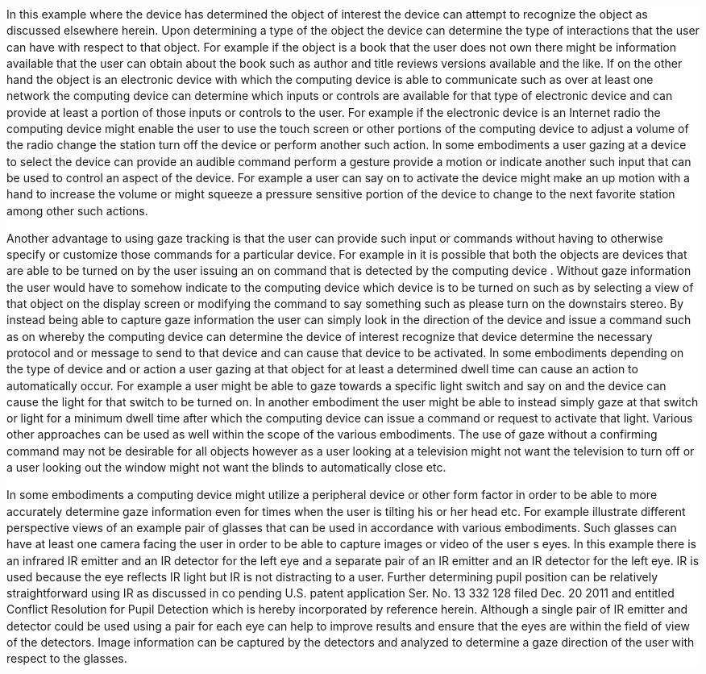 In this example where the device has determined the object of interest the device can attempt to recognize the object as discussed elsewhere herein. Upon determining a type of the object the device can determine the type of interactions that the user can have with respect to that object. For example if the object is a book that the user does not own there might be information available that the user can obtain about the book such as author and title reviews versions available and the like. If on the other hand the object is an electronic device with which the computing device is able to communicate such as over at least one network the computing device can determine which inputs or controls are available for that type of electronic device and can provide at least a portion of those inputs or controls to the user. For example if the electronic device is an Internet radio the computing device might enable the user to use the touch screen or other portions of the computing device to adjust a volume of the radio change the station turn off the device or perform another such action. In some embodiments a user gazing at a device to select the device can provide an audible command perform a gesture provide a motion or indicate another such input that can be used to control an aspect of the device. For example a user can say on to activate the device might make an up motion with a hand to increase the volume or might squeeze a pressure sensitive portion of the device to change to the next favorite station among other such actions.

Another advantage to using gaze tracking is that the user can provide such input or commands without having to otherwise specify or customize those commands for a particular device. For example in it is possible that both the objects are devices that are able to be turned on by the user issuing an on command that is detected by the computing device . Without gaze information the user would have to somehow indicate to the computing device which device is to be turned on such as by selecting a view of that object on the display screen or modifying the command to say something such as please turn on the downstairs stereo. By instead being able to capture gaze information the user can simply look in the direction of the device and issue a command such as on whereby the computing device can determine the device of interest recognize that device determine the necessary protocol and or message to send to that device and can cause that device to be activated. In some embodiments depending on the type of device and or action a user gazing at that object for at least a determined dwell time can cause an action to automatically occur. For example a user might be able to gaze towards a specific light switch and say on and the device can cause the light for that switch to be turned on. In another embodiment the user might be able to instead simply gaze at that switch or light for a minimum dwell time after which the computing device can issue a command or request to activate that light. Various other approaches can be used as well within the scope of the various embodiments. The use of gaze without a confirming command may not be desirable for all objects however as a user looking at a television might not want the television to turn off or a user looking out the window might not want the blinds to automatically close etc.

In some embodiments a computing device might utilize a peripheral device or other form factor in order to be able to more accurately determine gaze information even for times when the user is tilting his or her head etc. For example illustrate different perspective views of an example pair of glasses that can be used in accordance with various embodiments. Such glasses can have at least one camera facing the user in order to be able to capture images or video of the user s eyes. In this example there is an infrared IR emitter and an IR detector for the left eye and a separate pair of an IR emitter and an IR detector for the left eye. IR is used because the eye reflects IR light but IR is not distracting to a user. Further determining pupil position can be relatively straightforward using IR as discussed in co pending U.S. patent application Ser. No. 13 332 128 filed Dec. 20 2011 and entitled Conflict Resolution for Pupil Detection which is hereby incorporated by reference herein. Although a single pair of IR emitter and detector could be used using a pair for each eye can help to improve results and ensure that the eyes are within the field of view of the detectors. Image information can be captured by the detectors and analyzed to determine a gaze direction of the user with respect to the glasses.
